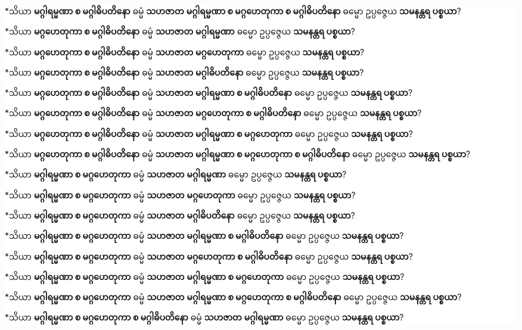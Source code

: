    *သိယာ **မဂ္ဂါရမ္မဏာ စ မဂ္ဂါဓိပတိနော** ဓမ္မံ **သဟဇာတ** **မဂ္ဂါရမ္မဏာ စ မဂ္ဂဟေတုကာ စ မဂ္ဂါဓိပတိနော** ဓမ္မော ဥပ္ပဇ္ဇေယ **သမနန္တရ ပစ္စယာ**?

   *သိယာ **မဂ္ဂဟေတုကာ စ မဂ္ဂါဓိပတိနော** ဓမ္မံ **သဟဇာတ** **မဂ္ဂါရမ္မဏာ** ဓမ္မော ဥပ္ပဇ္ဇေယ **သမနန္တရ ပစ္စယာ**?

   *သိယာ **မဂ္ဂဟေတုကာ စ မဂ္ဂါဓိပတိနော** ဓမ္မံ **သဟဇာတ** **မဂ္ဂဟေတုကာ** ဓမ္မော ဥပ္ပဇ္ဇေယ **သမနန္တရ ပစ္စယာ**?

   *သိယာ **မဂ္ဂဟေတုကာ စ မဂ္ဂါဓိပတိနော** ဓမ္မံ **သဟဇာတ** **မဂ္ဂါဓိပတိနော** ဓမ္မော ဥပ္ပဇ္ဇေယ **သမနန္တရ ပစ္စယာ**?

   *သိယာ **မဂ္ဂဟေတုကာ စ မဂ္ဂါဓိပတိနော** ဓမ္မံ **သဟဇာတ** **မဂ္ဂါရမ္မဏာ စ မဂ္ဂါဓိပတိနော** ဓမ္မော ဥပ္ပဇ္ဇေယ **သမနန္တရ ပစ္စယာ**?

   *သိယာ **မဂ္ဂဟေတုကာ စ မဂ္ဂါဓိပတိနော** ဓမ္မံ **သဟဇာတ** **မဂ္ဂဟေတုကာ စ မဂ္ဂါဓိပတိနော** ဓမ္မော ဥပ္ပဇ္ဇေယ **သမနန္တရ ပစ္စယာ**?

   *သိယာ **မဂ္ဂဟေတုကာ စ မဂ္ဂါဓိပတိနော** ဓမ္မံ **သဟဇာတ** **မဂ္ဂါရမ္မဏာ စ မဂ္ဂဟေတုကာ** ဓမ္မော ဥပ္ပဇ္ဇေယ **သမနန္တရ ပစ္စယာ**?

   *သိယာ **မဂ္ဂဟေတုကာ စ မဂ္ဂါဓိပတိနော** ဓမ္မံ **သဟဇာတ** **မဂ္ဂါရမ္မဏာ စ မဂ္ဂဟေတုကာ စ မဂ္ဂါဓိပတိနော** ဓမ္မော ဥပ္ပဇ္ဇေယ **သမနန္တရ ပစ္စယာ**?

   *သိယာ **မဂ္ဂါရမ္မဏာ စ မဂ္ဂဟေတုကာ** ဓမ္မံ **သဟဇာတ** **မဂ္ဂါရမ္မဏာ** ဓမ္မော ဥပ္ပဇ္ဇေယ **သမနန္တရ ပစ္စယာ**?

   *သိယာ **မဂ္ဂါရမ္မဏာ စ မဂ္ဂဟေတုကာ** ဓမ္မံ **သဟဇာတ** **မဂ္ဂဟေတုကာ** ဓမ္မော ဥပ္ပဇ္ဇေယ **သမနန္တရ ပစ္စယာ**?

   *သိယာ **မဂ္ဂါရမ္မဏာ စ မဂ္ဂဟေတုကာ** ဓမ္မံ **သဟဇာတ** **မဂ္ဂါဓိပတိနော** ဓမ္မော ဥပ္ပဇ္ဇေယ **သမနန္တရ ပစ္စယာ**?

   *သိယာ **မဂ္ဂါရမ္မဏာ စ မဂ္ဂဟေတုကာ** ဓမ္မံ **သဟဇာတ** **မဂ္ဂါရမ္မဏာ စ မဂ္ဂါဓိပတိနော** ဓမ္မော ဥပ္ပဇ္ဇေယ **သမနန္တရ ပစ္စယာ**?

   *သိယာ **မဂ္ဂါရမ္မဏာ စ မဂ္ဂဟေတုကာ** ဓမ္မံ **သဟဇာတ** **မဂ္ဂဟေတုကာ စ မဂ္ဂါဓိပတိနော** ဓမ္မော ဥပ္ပဇ္ဇေယ **သမနန္တရ ပစ္စယာ**?

   *သိယာ **မဂ္ဂါရမ္မဏာ စ မဂ္ဂဟေတုကာ** ဓမ္မံ **သဟဇာတ** **မဂ္ဂါရမ္မဏာ စ မဂ္ဂဟေတုကာ** ဓမ္မော ဥပ္ပဇ္ဇေယ **သမနန္တရ ပစ္စယာ**?

   *သိယာ **မဂ္ဂါရမ္မဏာ စ မဂ္ဂဟေတုကာ** ဓမ္မံ **သဟဇာတ** **မဂ္ဂါရမ္မဏာ စ မဂ္ဂဟေတုကာ စ မဂ္ဂါဓိပတိနော** ဓမ္မော ဥပ္ပဇ္ဇေယ **သမနန္တရ ပစ္စယာ**?

   *သိယာ **မဂ္ဂါရမ္မဏာ စ မဂ္ဂဟေတုကာ စ မဂ္ဂါဓိပတိနော** ဓမ္မံ **သဟဇာတ** **မဂ္ဂါရမ္မဏာ** ဓမ္မော ဥပ္ပဇ္ဇေယ **သမနန္တရ ပစ္စယာ**?

